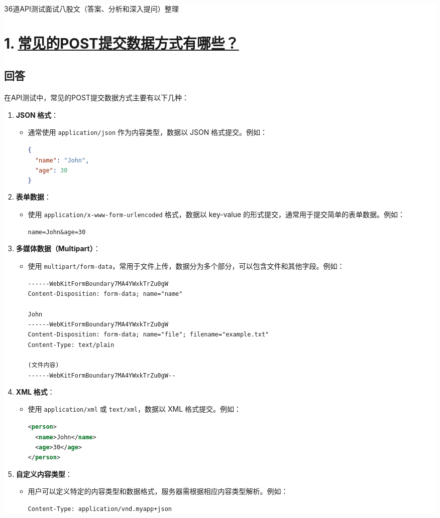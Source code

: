 36道API测试面试八股文（答案、分析和深入提问）整理

# 1. [常见的POST提交数据方式有哪些？](https://www.bagujing.com/problem-exercise/88?pid=5859)

## 回答

在API测试中，常见的POST提交数据方式主要有以下几种：

1. **JSON 格式**：
   - 通常使用 `application/json` 作为内容类型，数据以 JSON 格式提交。例如：
     ```json
     {
       "name": "John",
       "age": 30
     }
     ```

2. **表单数据**：
   - 使用 `application/x-www-form-urlencoded` 格式，数据以 key-value 的形式提交，通常用于提交简单的表单数据。例如：
     ```
     name=John&age=30
     ```

3. **多媒体数据（Multipart）**：
   - 使用 `multipart/form-data`，常用于文件上传，数据分为多个部分，可以包含文件和其他字段。例如：
     ```
     ------WebKitFormBoundary7MA4YWxkTrZu0gW
     Content-Disposition: form-data; name="name"

     John
     ------WebKitFormBoundary7MA4YWxkTrZu0gW
     Content-Disposition: form-data; name="file"; filename="example.txt"
     Content-Type: text/plain

     (文件内容)
     ------WebKitFormBoundary7MA4YWxkTrZu0gW--
     ```

4. **XML 格式**：
   - 使用 `application/xml` 或 `text/xml`，数据以 XML 格式提交。例如：
     ```xml
     <person>
       <name>John</name>
       <age>30</age>
     </person>
     ```

5. **自定义内容类型**：
   - 用户可以定义特定的内容类型和数据格式，服务器需根据相应内容类型解析。例如：
     ```plaintext
     Content-Type: application/vnd.myapp+json
     ```
